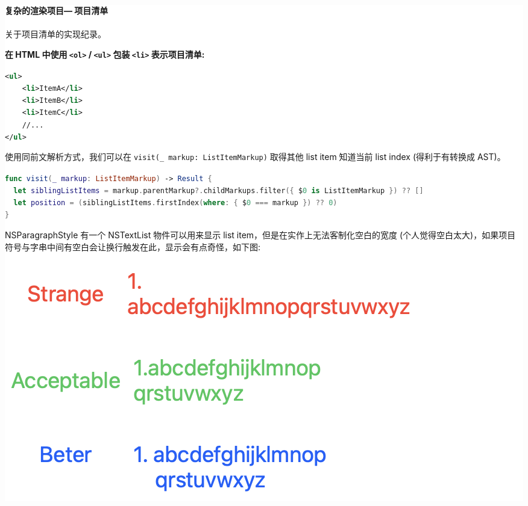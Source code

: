 #### 复杂的渲染项目— 项目清单



关于项目清单的实现纪录。



**在 HTML 中使用 `<ol>` / `<ul>` 包装 `<li>` 表示项目清单:**



```xml
<ul>
    <li>ItemA</li>
    <li>ItemB</li>
    <li>ItemC</li>
    //...
</ul>
```



使用同前文解析方式，我们可以在 `visit(_ markup: ListItemMarkup)` 取得其他 list item 知道当前 list index (得利于有转换成 AST)。



```swift
func visit(_ markup: ListItemMarkup) -> Result {
  let siblingListItems = markup.parentMarkup?.childMarkups.filter({ $0 is ListItemMarkup }) ?? []
  let position = (siblingListItems.firstIndex(where: { $0 === markup }) ?? 0)
}
```



NSParagraphStyle 有一个 NSTextList 物件可以用来显示 list item，但是在实作上无法客制化空白的宽度 (个人觉得空白太大)，如果项目符号与字串中间有空白会让换行触发在此，显示会有点奇怪，如下图:



![](/assets/2724f02f6e7/1*jvIgDjO4DNAKpPZF1balmw.png)
